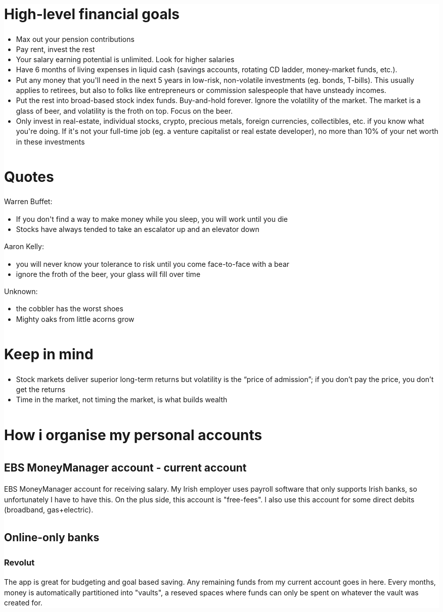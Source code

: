 # High-level financial goals
- Max out your pension contributions
- Pay rent, invest the rest
- Your salary earning potential is unlimited. Look for higher salaries
- Have 6 months of living expenses in liquid cash (savings accounts, rotating CD
ladder, money-market funds, etc.).
- Put any money that you'll need in the next 5 years in low-risk, non-volatile
investments (eg. bonds, T-bills). This usually applies to retirees, but also to
folks like entrepreneurs or commission salespeople that have unsteady incomes.
- Put the rest into broad-based stock index funds. Buy-and-hold forever. Ignore
the volatility of the market. The market is a glass of beer, and volatility is
the froth on top. Focus on the beer.
- Only invest in real-estate, individual stocks, crypto, precious metals,
foreign currencies, collectibles, etc. if you know what you're doing. If it's
not your full-time job (eg. a venture capitalist or real estate developer), no
more than 10% of your net worth in these investments

# Quotes
Warren Buffet:
- If you don't find a way to make money while you sleep, you will work until you die
- Stocks have always tended to take an escalator up and an elevator down

Aaron Kelly:
- you will never know your tolerance to risk until you come face-to-face with a bear
- ignore the froth of the beer, your glass will fill over time

Unknown:
- the cobbler has the worst shoes
- Mighty oaks from little acorns grow


# Keep in mind
- Stock markets deliver superior long-term returns but volatility is the “price
of admission”; if you don’t pay the price, you don’t get the returns
- Time in the market, not timing the market, is what builds wealth





# How i organise my personal accounts
## EBS MoneyManager account - current account
EBS MoneyManager account for receiving salary. My Irish employer uses payroll
software that only supports Irish banks, so unfortunately I have to have this.
On the plus side, this account is "free-fees".
I also use this account for some direct debits (broadband, gas+electric).

## Online-only banks
### Revolut
The app is great for budgeting and goal based saving. Any remaining funds from
my current account goes in here. Every months, money is automatically
partitioned into "vaults", a reseved spaces where funds can only be spent on
whatever the vault was created for.
